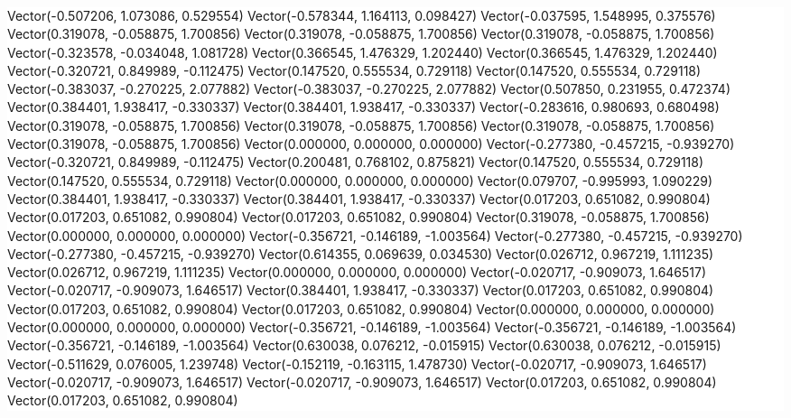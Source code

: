 Vector(-0.507206, 1.073086, 0.529554)
Vector(-0.578344, 1.164113, 0.098427)
Vector(-0.037595, 1.548995, 0.375576)
Vector(0.319078, -0.058875, 1.700856)
Vector(0.319078, -0.058875, 1.700856)
Vector(0.319078, -0.058875, 1.700856)
Vector(-0.323578, -0.034048, 1.081728)
Vector(0.366545, 1.476329, 1.202440)
Vector(0.366545, 1.476329, 1.202440)
Vector(-0.320721, 0.849989, -0.112475)
Vector(0.147520, 0.555534, 0.729118)
Vector(0.147520, 0.555534, 0.729118)
Vector(-0.383037, -0.270225, 2.077882)
Vector(-0.383037, -0.270225, 2.077882)
Vector(0.507850, 0.231955, 0.472374)
Vector(0.384401, 1.938417, -0.330337)
Vector(0.384401, 1.938417, -0.330337)
Vector(-0.283616, 0.980693, 0.680498)
Vector(0.319078, -0.058875, 1.700856)
Vector(0.319078, -0.058875, 1.700856)
Vector(0.319078, -0.058875, 1.700856)
Vector(0.319078, -0.058875, 1.700856)
Vector(0.000000, 0.000000, 0.000000)
Vector(-0.277380, -0.457215, -0.939270)
Vector(-0.320721, 0.849989, -0.112475)
Vector(0.200481, 0.768102, 0.875821)
Vector(0.147520, 0.555534, 0.729118)
Vector(0.147520, 0.555534, 0.729118)
Vector(0.000000, 0.000000, 0.000000)
Vector(0.079707, -0.995993, 1.090229)
Vector(0.384401, 1.938417, -0.330337)
Vector(0.384401, 1.938417, -0.330337)
Vector(0.017203, 0.651082, 0.990804)
Vector(0.017203, 0.651082, 0.990804)
Vector(0.017203, 0.651082, 0.990804)
Vector(0.319078, -0.058875, 1.700856)
Vector(0.000000, 0.000000, 0.000000)
Vector(-0.356721, -0.146189, -1.003564)
Vector(-0.277380, -0.457215, -0.939270)
Vector(-0.277380, -0.457215, -0.939270)
Vector(0.614355, 0.069639, 0.034530)
Vector(0.026712, 0.967219, 1.111235)
Vector(0.026712, 0.967219, 1.111235)
Vector(0.000000, 0.000000, 0.000000)
Vector(-0.020717, -0.909073, 1.646517)
Vector(-0.020717, -0.909073, 1.646517)
Vector(0.384401, 1.938417, -0.330337)
Vector(0.017203, 0.651082, 0.990804)
Vector(0.017203, 0.651082, 0.990804)
Vector(0.017203, 0.651082, 0.990804)
Vector(0.000000, 0.000000, 0.000000)
Vector(0.000000, 0.000000, 0.000000)
Vector(-0.356721, -0.146189, -1.003564)
Vector(-0.356721, -0.146189, -1.003564)
Vector(-0.356721, -0.146189, -1.003564)
Vector(0.630038, 0.076212, -0.015915)
Vector(0.630038, 0.076212, -0.015915)
Vector(-0.511629, 0.076005, 1.239748)
Vector(-0.152119, -0.163115, 1.478730)
Vector(-0.020717, -0.909073, 1.646517)
Vector(-0.020717, -0.909073, 1.646517)
Vector(-0.020717, -0.909073, 1.646517)
Vector(0.017203, 0.651082, 0.990804)
Vector(0.017203, 0.651082, 0.990804)